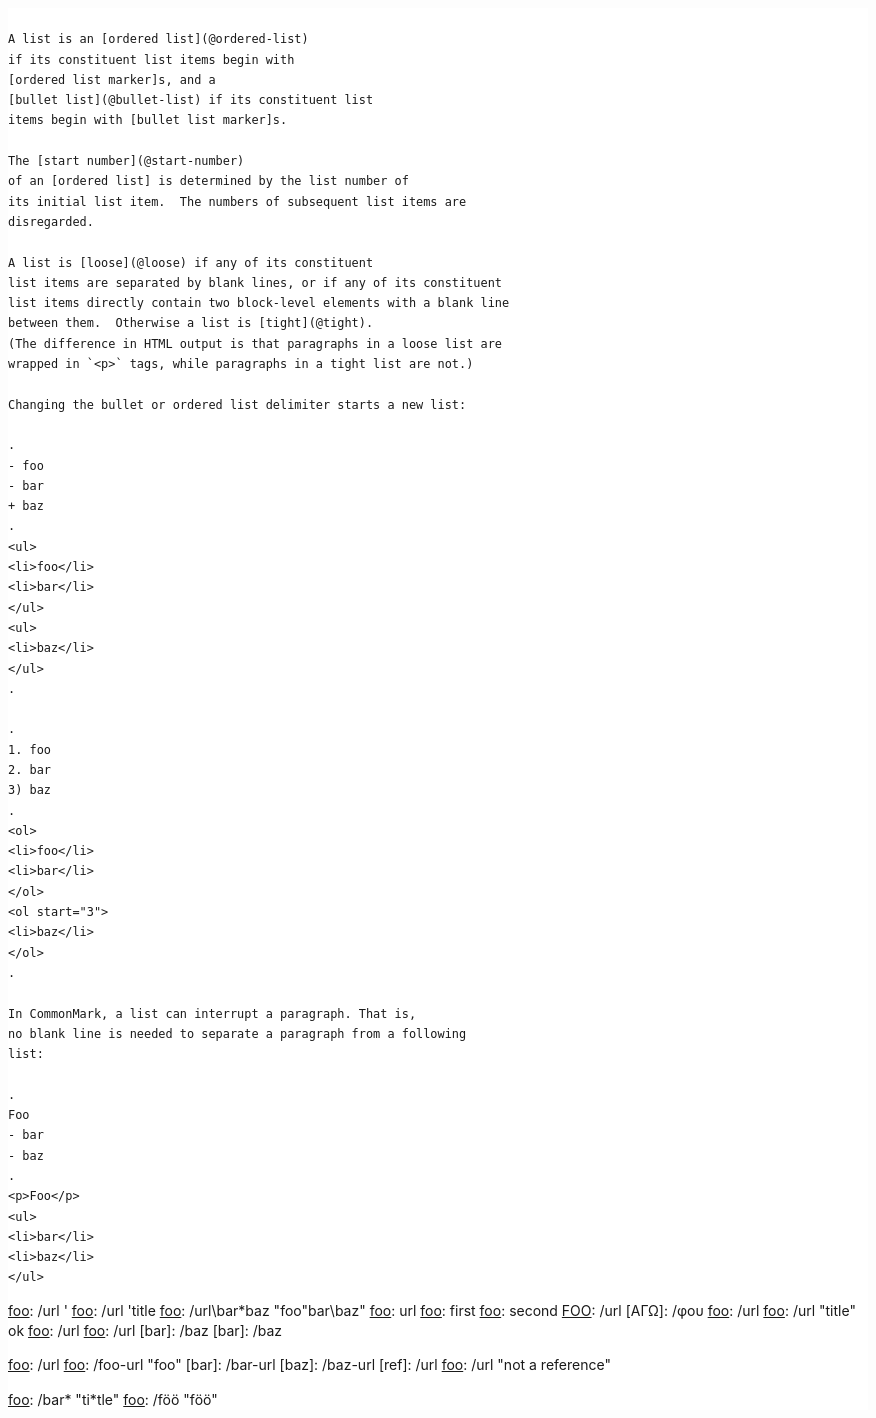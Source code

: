 `````

A list is an [ordered list](@ordered-list)
if its constituent list items begin with
[ordered list marker]s, and a
[bullet list](@bullet-list) if its constituent list
items begin with [bullet list marker]s.

The [start number](@start-number)
of an [ordered list] is determined by the list number of
its initial list item.  The numbers of subsequent list items are
disregarded.

A list is [loose](@loose) if any of its constituent
list items are separated by blank lines, or if any of its constituent
list items directly contain two block-level elements with a blank line
between them.  Otherwise a list is [tight](@tight).
(The difference in HTML output is that paragraphs in a loose list are
wrapped in `<p>` tags, while paragraphs in a tight list are not.)

Changing the bullet or ordered list delimiter starts a new list:

.
- foo
- bar
+ baz
.
<ul>
<li>foo</li>
<li>bar</li>
</ul>
<ul>
<li>baz</li>
</ul>
.

.
1. foo
2. bar
3) baz
.
<ol>
<li>foo</li>
<li>bar</li>
</ol>
<ol start="3">
<li>baz</li>
</ol>
.

In CommonMark, a list can interrupt a paragraph. That is,
no blank line is needed to separate a paragraph from a following
list:

.
Foo
- bar
- baz
.
<p>Foo</p>
<ul>
<li>bar</li>
<li>baz</li>
</ul>
`````

[foo]: /url "title"
[foo]: /url '
[foo]: /url 'title
[foo]: /url\bar\*baz "foo\"bar\baz"
[foo]: url
[foo]: first
[foo]: second
[FOO]: /url
[ΑΓΩ]: /φου
[foo]: /url
[foo]: /url "title" ok
[foo]: /url
[foo]: /url
[bar]: /baz
[bar]: /baz</p>
[foo]: /url
[foo]: /foo-url "foo"
[bar]: /bar-url
[baz]: /baz-url
  [ref]: /url
[foo]: /url &quot;not a reference&quot;</p>
[foo]: /bar\* "ti\*tle"
[foo]: /f&ouml;&ouml; "f&ouml;&ouml;"